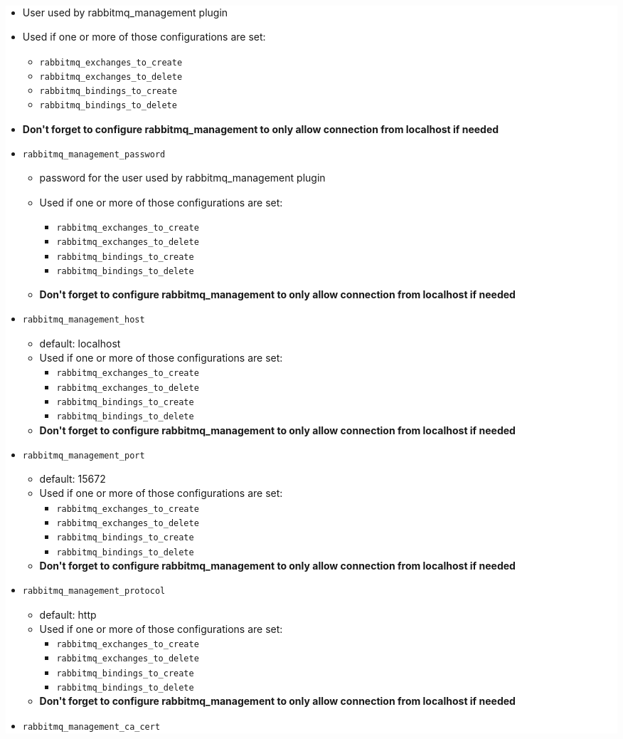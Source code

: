   - User used by rabbitmq_management plugin
  - Used if one or more of those configurations are set:
    - `rabbitmq_exchanges_to_create`
    - `rabbitmq_exchanges_to_delete`
    - `rabbitmq_bindings_to_create`
    - `rabbitmq_bindings_to_delete`
  - **Don't forget to configure rabbitmq_management to only allow connection from localhost if needed**

- `rabbitmq_management_password`

  - password for the user used by rabbitmq_management plugin

  - Used if one or more of those configurations are set:
    - `rabbitmq_exchanges_to_create`
    - `rabbitmq_exchanges_to_delete`
    - `rabbitmq_bindings_to_create`
    - `rabbitmq_bindings_to_delete`
  - **Don't forget to configure rabbitmq_management to only allow connection from localhost if needed**

- `rabbitmq_management_host`

  - default: localhost
  - Used if one or more of those configurations are set:
    - `rabbitmq_exchanges_to_create`
    - `rabbitmq_exchanges_to_delete`
    - `rabbitmq_bindings_to_create`
    - `rabbitmq_bindings_to_delete`
  - **Don't forget to configure rabbitmq_management to only allow connection from localhost if needed**

- `rabbitmq_management_port`

  - default: 15672
  - Used if one or more of those configurations are set:
    - `rabbitmq_exchanges_to_create`
    - `rabbitmq_exchanges_to_delete`
    - `rabbitmq_bindings_to_create`
    - `rabbitmq_bindings_to_delete`
  - **Don't forget to configure rabbitmq_management to only allow connection from localhost if needed**

- `rabbitmq_management_protocol`

  - default: http
  - Used if one or more of those configurations are set:
    - `rabbitmq_exchanges_to_create`
    - `rabbitmq_exchanges_to_delete`
    - `rabbitmq_bindings_to_create`
    - `rabbitmq_bindings_to_delete`
  - **Don't forget to configure rabbitmq_management to only allow connection from localhost if needed**

- `rabbitmq_management_ca_cert`
